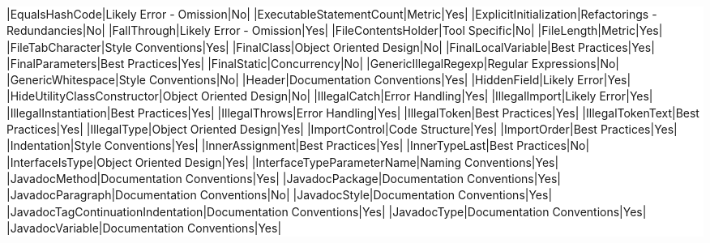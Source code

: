 |EqualsHashCode|Likely Error - Omission|No|
|ExecutableStatementCount|Metric|Yes|
|ExplicitInitialization|Refactorings - Redundancies|No|
|FallThrough|Likely Error - Omission|Yes|
|FileContentsHolder|Tool Specific|No|
|FileLength|Metric|Yes|
|FileTabCharacter|Style Conventions|Yes|
|FinalClass|Object Oriented Design|No|
|FinalLocalVariable|Best Practices|Yes|
|FinalParameters|Best Practices|Yes|
|FinalStatic|Concurrency|No|
|GenericIllegalRegexp|Regular Expressions|No|
|GenericWhitespace|Style Conventions|No|
|Header|Documentation Conventions|Yes|
|HiddenField|Likely Error|Yes|
|HideUtilityClassConstructor|Object Oriented Design|No|
|IllegalCatch|Error Handling|Yes|
|IllegalImport|Likely Error|Yes|
|IllegalInstantiation|Best Practices|Yes|
|IllegalThrows|Error Handling|Yes|
|IllegalToken|Best Practices|Yes|
|IllegalTokenText|Best Practices|Yes|
|IllegalType|Object Oriented Design|Yes|
|ImportControl|Code Structure|Yes|
|ImportOrder|Best Practices|Yes|
|Indentation|Style Conventions|Yes|
|InnerAssignment|Best Practices|Yes|
|InnerTypeLast|Best Practices|No|
|InterfaceIsType|Object Oriented Design|Yes|
|InterfaceTypeParameterName|Naming Conventions|Yes|
|JavadocMethod|Documentation Conventions|Yes|
|JavadocPackage|Documentation Conventions|Yes|
|JavadocParagraph|Documentation Conventions|No|
|JavadocStyle|Documentation Conventions|Yes|
|JavadocTagContinuationIndentation|Documentation Conventions|Yes|
|JavadocType|Documentation Conventions|Yes|
|JavadocVariable|Documentation Conventions|Yes|
